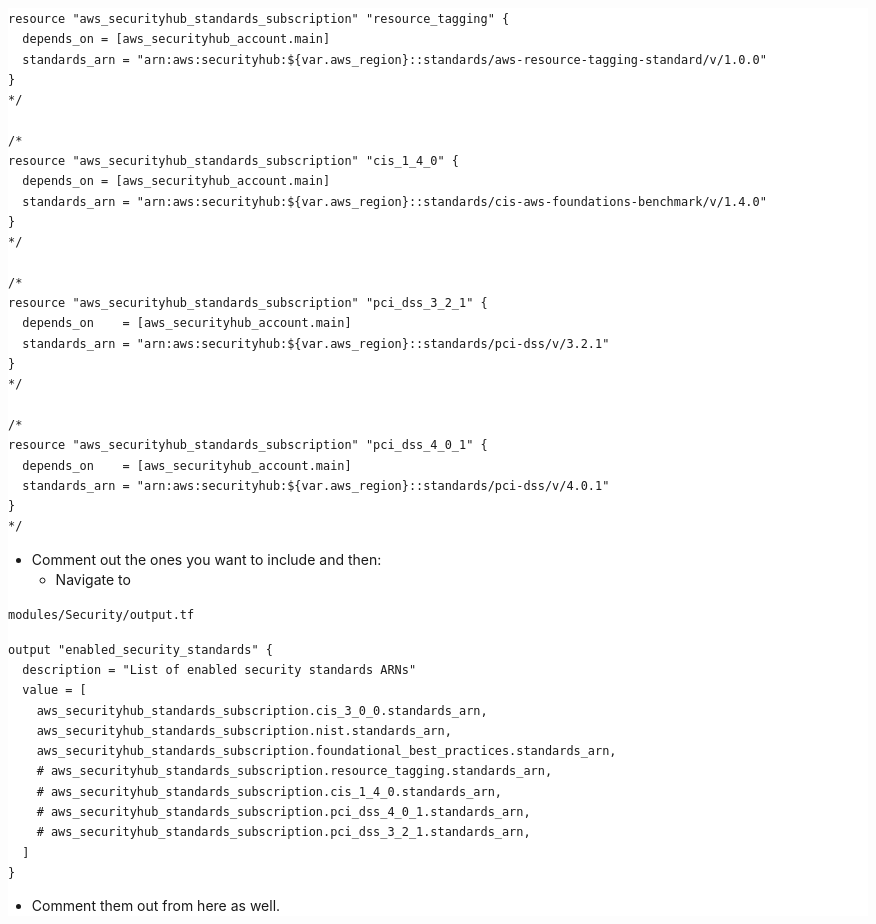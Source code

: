```hcl
resource "aws_securityhub_standards_subscription" "resource_tagging" {
  depends_on = [aws_securityhub_account.main]
  standards_arn = "arn:aws:securityhub:${var.aws_region}::standards/aws-resource-tagging-standard/v/1.0.0"
}
*/

/*
resource "aws_securityhub_standards_subscription" "cis_1_4_0" {
  depends_on = [aws_securityhub_account.main]
  standards_arn = "arn:aws:securityhub:${var.aws_region}::standards/cis-aws-foundations-benchmark/v/1.4.0"
}
*/

/*
resource "aws_securityhub_standards_subscription" "pci_dss_3_2_1" {
  depends_on    = [aws_securityhub_account.main]
  standards_arn = "arn:aws:securityhub:${var.aws_region}::standards/pci-dss/v/3.2.1"
}
*/

/* 
resource "aws_securityhub_standards_subscription" "pci_dss_4_0_1" {
  depends_on    = [aws_securityhub_account.main]
  standards_arn = "arn:aws:securityhub:${var.aws_region}::standards/pci-dss/v/4.0.1"
}
*/

```
 - Comment out the ones you want to include and then:
   - Navigate to
```bash
modules/Security/output.tf
```
```hcl
output "enabled_security_standards" {
  description = "List of enabled security standards ARNs"
  value = [
    aws_securityhub_standards_subscription.cis_3_0_0.standards_arn,
    aws_securityhub_standards_subscription.nist.standards_arn,
    aws_securityhub_standards_subscription.foundational_best_practices.standards_arn,
    # aws_securityhub_standards_subscription.resource_tagging.standards_arn,
    # aws_securityhub_standards_subscription.cis_1_4_0.standards_arn,
    # aws_securityhub_standards_subscription.pci_dss_4_0_1.standards_arn,
    # aws_securityhub_standards_subscription.pci_dss_3_2_1.standards_arn,
  ]
}

```

 - Comment them out from here as well.
